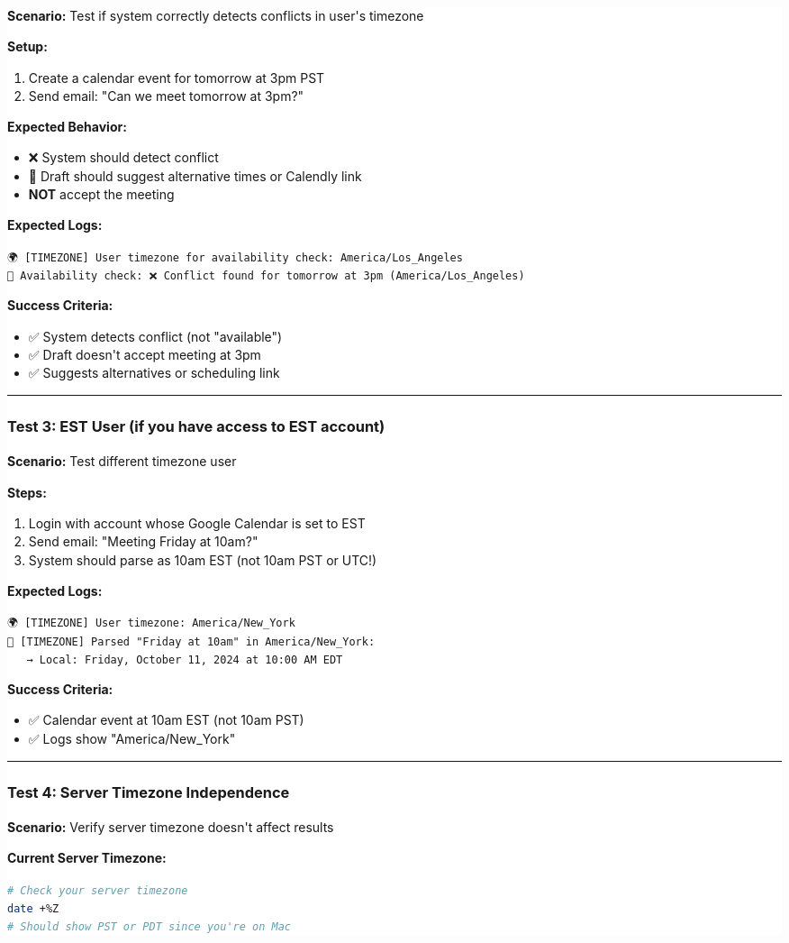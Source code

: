 **Scenario:** Test if system correctly detects conflicts in user's timezone

**Setup:**
1. Create a calendar event for tomorrow at 3pm PST
2. Send email: "Can we meet tomorrow at 3pm?"

**Expected Behavior:**
- ❌ System should detect conflict
- 📧 Draft should suggest alternative times or Calendly link
- **NOT** accept the meeting

**Expected Logs:**
```
🌍 [TIMEZONE] User timezone for availability check: America/Los_Angeles
📅 Availability check: ❌ Conflict found for tomorrow at 3pm (America/Los_Angeles)
```

**Success Criteria:**
- ✅ System detects conflict (not "available")
- ✅ Draft doesn't accept meeting at 3pm
- ✅ Suggests alternatives or scheduling link

---

### **Test 3: EST User (if you have access to EST account)**

**Scenario:** Test different timezone user

**Steps:**
1. Login with account whose Google Calendar is set to EST
2. Send email: "Meeting Friday at 10am?"
3. System should parse as 10am EST (not 10am PST or UTC!)

**Expected Logs:**
```
🌍 [TIMEZONE] User timezone: America/New_York
📅 [TIMEZONE] Parsed "Friday at 10am" in America/New_York:
   → Local: Friday, October 11, 2024 at 10:00 AM EDT
```

**Success Criteria:**
- ✅ Calendar event at 10am EST (not 10am PST)
- ✅ Logs show "America/New_York"

---

### **Test 4: Server Timezone Independence**

**Scenario:** Verify server timezone doesn't affect results

**Current Server Timezone:**
```bash
# Check your server timezone
date +%Z
# Should show PST or PDT since you're on Mac
```
